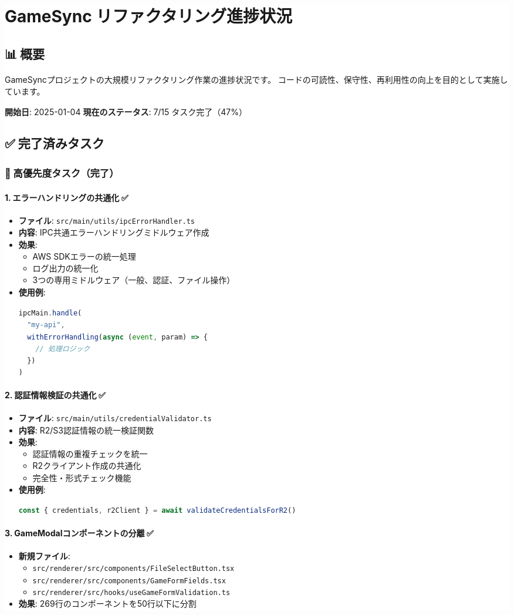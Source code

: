 # GameSync リファクタリング進捗状況

## 📊 概要

GameSyncプロジェクトの大規模リファクタリング作業の進捗状況です。
コードの可読性、保守性、再利用性の向上を目的として実施しています。

**開始日**: 2025-01-04
**現在のステータス**: 7/15 タスク完了（47%）

## ✅ 完了済みタスク

### 🔴 高優先度タスク（完了）

#### 1. エラーハンドリングの共通化 ✅

- **ファイル**: `src/main/utils/ipcErrorHandler.ts`
- **内容**: IPC共通エラーハンドリングミドルウェア作成
- **効果**:
  - AWS SDKエラーの統一処理
  - ログ出力の統一化
  - 3つの専用ミドルウェア（一般、認証、ファイル操作）
- **使用例**:
  ```typescript
  ipcMain.handle(
    "my-api",
    withErrorHandling(async (event, param) => {
      // 処理ロジック
    })
  )
  ```

#### 2. 認証情報検証の共通化 ✅

- **ファイル**: `src/main/utils/credentialValidator.ts`
- **内容**: R2/S3認証情報の統一検証関数
- **効果**:
  - 認証情報の重複チェックを統一
  - R2クライアント作成の共通化
  - 完全性・形式チェック機能
- **使用例**:
  ```typescript
  const { credentials, r2Client } = await validateCredentialsForR2()
  ```

#### 3. GameModalコンポーネントの分離 ✅

- **新規ファイル**:
  - `src/renderer/src/components/FileSelectButton.tsx`
  - `src/renderer/src/components/GameFormFields.tsx`
  - `src/renderer/src/hooks/useGameFormValidation.ts`
- **効果**: 269行のコンポーネントを50行以下に分割
